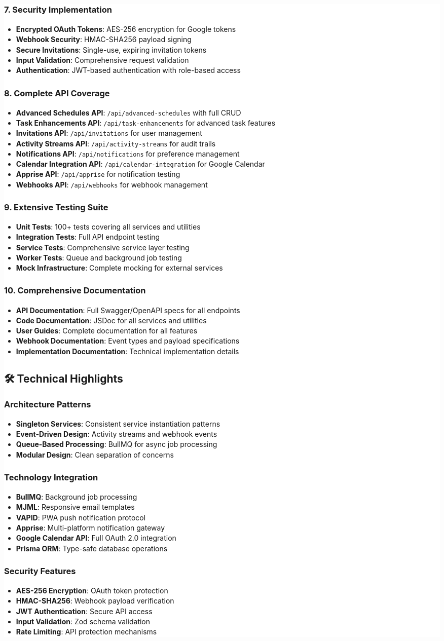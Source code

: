 ### 7. Security Implementation
- **Encrypted OAuth Tokens**: AES-256 encryption for Google tokens
- **Webhook Security**: HMAC-SHA256 payload signing
- **Secure Invitations**: Single-use, expiring invitation tokens
- **Input Validation**: Comprehensive request validation
- **Authentication**: JWT-based authentication with role-based access

### 8. Complete API Coverage
- **Advanced Schedules API**: `/api/advanced-schedules` with full CRUD
- **Task Enhancements API**: `/api/task-enhancements` for advanced task features
- **Invitations API**: `/api/invitations` for user management
- **Activity Streams API**: `/api/activity-streams` for audit trails
- **Notifications API**: `/api/notifications` for preference management
- **Calendar Integration API**: `/api/calendar-integration` for Google Calendar
- **Apprise API**: `/api/apprise` for notification testing
- **Webhooks API**: `/api/webhooks` for webhook management

### 9. Extensive Testing Suite
- **Unit Tests**: 100+ tests covering all services and utilities
- **Integration Tests**: Full API endpoint testing
- **Service Tests**: Comprehensive service layer testing
- **Worker Tests**: Queue and background job testing
- **Mock Infrastructure**: Complete mocking for external services

### 10. Comprehensive Documentation
- **API Documentation**: Full Swagger/OpenAPI specs for all endpoints
- **Code Documentation**: JSDoc for all services and utilities
- **User Guides**: Complete documentation for all features
- **Webhook Documentation**: Event types and payload specifications
- **Implementation Documentation**: Technical implementation details

## 🛠️ Technical Highlights

### Architecture Patterns
- **Singleton Services**: Consistent service instantiation patterns
- **Event-Driven Design**: Activity streams and webhook events
- **Queue-Based Processing**: BullMQ for async job processing
- **Modular Design**: Clean separation of concerns

### Technology Integration
- **BullMQ**: Background job processing
- **MJML**: Responsive email templates
- **VAPID**: PWA push notification protocol
- **Apprise**: Multi-platform notification gateway
- **Google Calendar API**: Full OAuth 2.0 integration
- **Prisma ORM**: Type-safe database operations

### Security Features
- **AES-256 Encryption**: OAuth token protection
- **HMAC-SHA256**: Webhook payload verification
- **JWT Authentication**: Secure API access
- **Input Validation**: Zod schema validation
- **Rate Limiting**: API protection mechanisms
